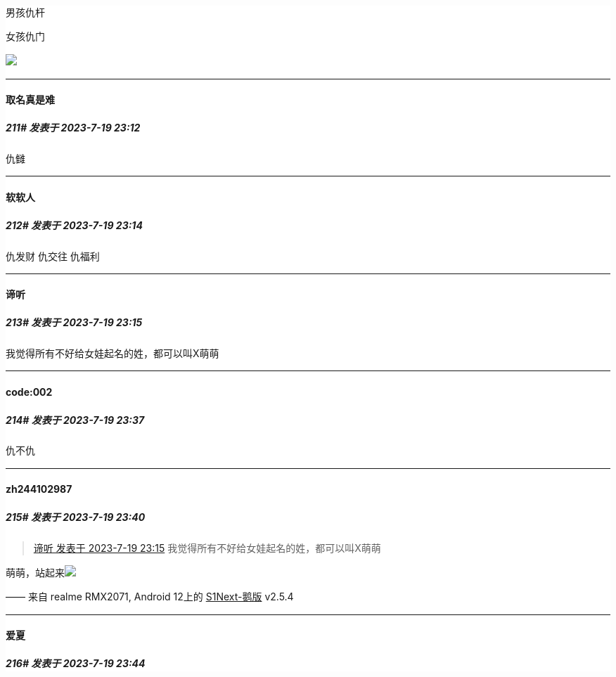 男孩仇杆

女孩仇门

<img src="https://static.saraba1st.com/image/smiley/face2017/037.png" referrerpolicy="no-referrer">


*****

####  取名真是难  
##### 211#       发表于 2023-7-19 23:12

仇雠

*****

####  软软人  
##### 212#       发表于 2023-7-19 23:14

仇发财
仇交往
仇福利

*****

####  谛听  
##### 213#       发表于 2023-7-19 23:15

我觉得所有不好给女娃起名的姓，都可以叫X萌萌


*****

####  code:002  
##### 214#       发表于 2023-7-19 23:37

仇不仇

*****

####  zh244102987  
##### 215#       发表于 2023-7-19 23:40

<blockquote><a href="httphttps://bbs.saraba1st.com/2b/forum.php?mod=redirect&amp;goto=findpost&amp;pid=61722485&amp;ptid=2144790" target="_blank">谛听 发表于 2023-7-19 23:15</a>
我觉得所有不好给女娃起名的姓，都可以叫X萌萌</blockquote>
萌萌，站起来<img src="https://static.saraba1st.com/image/smiley/face2017/009.gif" referrerpolicy="no-referrer">

—— 来自 realme RMX2071, Android 12上的 [S1Next-鹅版](https://github.com/ykrank/S1-Next/releases) v2.5.4


*****

####  爱夏  
##### 216#       发表于 2023-7-19 23:44
